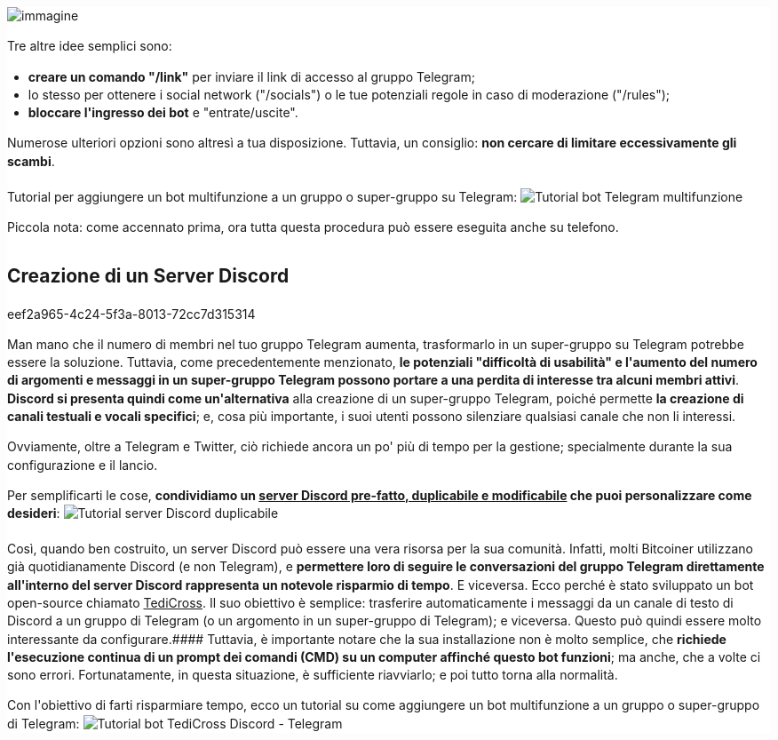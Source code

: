 ![immagine](assets/fr/chapter9/img22-fr.webp)

Tre altre idee semplici sono:
- **creare un comando "/link"** per inviare il link di accesso al gruppo Telegram;
- lo stesso per ottenere i social network ("/socials") o le tue potenziali regole in caso di moderazione ("/rules");
- **bloccare l'ingresso dei bot** e "entrate/uscite".

Numerose ulteriori opzioni sono altresì a tua disposizione. Tuttavia, un consiglio: **non cercare di limitare eccessivamente gli scambi**.
####
Tutorial per aggiungere un bot multifunzione a un gruppo o super-gruppo su Telegram:
![Tutorial bot Telegram multifunzione](https://www.youtube.com/watch?v=l72GZcEFDtU)

Piccola nota: come accennato prima, ora tutta questa procedura può essere eseguita anche su telefono.

## Creazione di un Server Discord
<chapterId>eef2a965-4c24-5f3a-8013-72cc7d315314</chapterId>

Man mano che il numero di membri nel tuo gruppo Telegram aumenta, trasformarlo in un super-gruppo su Telegram potrebbe essere la soluzione.
Tuttavia, come precedentemente menzionato, **le potenziali "difficoltà di usabilità" e l'aumento del numero di argomenti e messaggi in un super-gruppo Telegram possono portare a una perdita di interesse tra alcuni membri attivi**.
**Discord si presenta quindi come un'alternativa** alla creazione di un super-gruppo Telegram, poiché permette **la creazione di canali testuali e vocali specifici**; e, cosa più importante, i suoi utenti possono silenziare qualsiasi canale che non li interessi.

Ovviamente, oltre a Telegram e Twitter, ciò richiede ancora un po' più di tempo per la gestione; specialmente durante la sua configurazione e il lancio.

Per semplificarti le cose, **condividiamo un [server Discord pre-fatto, duplicabile e modificabile](https://discord.com/template/bDY4eXXJk2C8) che puoi personalizzare come desideri**:
![Tutorial server Discord duplicabile](https://www.youtube.com/watch?v=i3V6_359Ajw)
####
Così, quando ben costruito, un server Discord può essere una vera risorsa per la sua comunità. Infatti, molti Bitcoiner utilizzano già quotidianamente Discord (e non Telegram), e **permettere loro di seguire le conversazioni del gruppo Telegram direttamente all'interno del server Discord rappresenta un notevole risparmio di tempo**. E viceversa.
Ecco perché è stato sviluppato un bot open-source chiamato [TediCross](https://github.com/TediCross/TediCross). Il suo obiettivo è semplice: trasferire automaticamente i messaggi da un canale di testo di Discord a un gruppo di Telegram (o un argomento in un super-gruppo di Telegram); e viceversa. Questo può quindi essere molto interessante da configurare.####
Tuttavia, è importante notare che la sua installazione non è molto semplice, che **richiede l'esecuzione continua di un prompt dei comandi (CMD) su un computer affinché questo bot funzioni**; ma anche, che a volte ci sono errori. Fortunatamente, in questa situazione, è sufficiente riavviarlo; e poi tutto torna alla normalità.

Con l'obiettivo di farti risparmiare tempo, ecco un tutorial su come aggiungere un bot multifunzione a un gruppo o super-gruppo di Telegram:
![Tutorial bot TediCross Discord - Telegram](https://www.youtube.com/watch?v=e4YAPG0ITF8)
